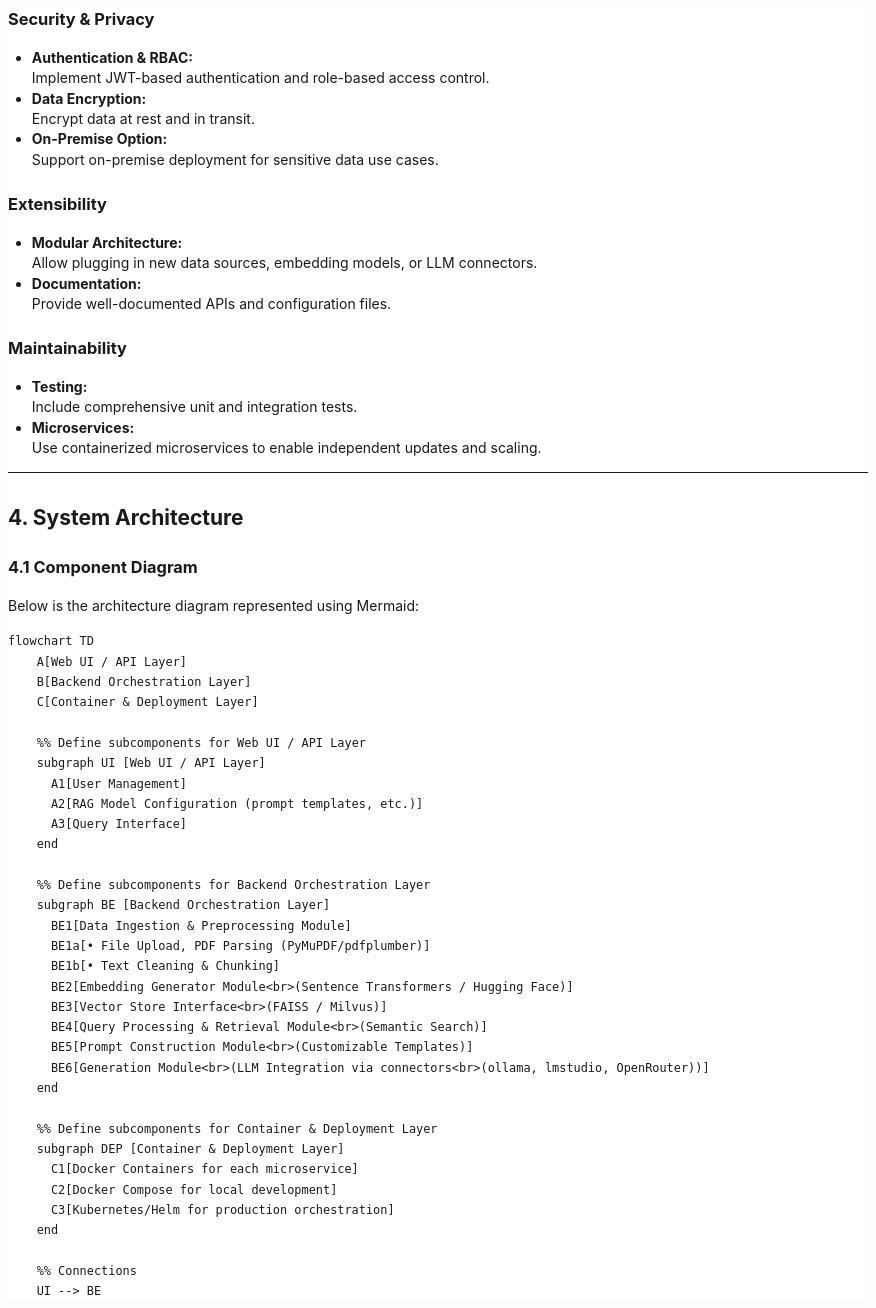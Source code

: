 ### Security & Privacy
- **Authentication & RBAC:**  
  Implement JWT-based authentication and role-based access control.
- **Data Encryption:**  
  Encrypt data at rest and in transit.
- **On-Premise Option:**  
  Support on-premise deployment for sensitive data use cases.

### Extensibility
- **Modular Architecture:**  
  Allow plugging in new data sources, embedding models, or LLM connectors.
- **Documentation:**  
  Provide well-documented APIs and configuration files.

### Maintainability
- **Testing:**  
  Include comprehensive unit and integration tests.
- **Microservices:**  
  Use containerized microservices to enable independent updates and scaling.

---

## 4. System Architecture

### 4.1 Component Diagram

Below is the architecture diagram represented using Mermaid:


```mermaid
flowchart TD
    A[Web UI / API Layer]
    B[Backend Orchestration Layer]
    C[Container & Deployment Layer]

    %% Define subcomponents for Web UI / API Layer
    subgraph UI [Web UI / API Layer]
      A1[User Management]
      A2[RAG Model Configuration (prompt templates, etc.)]
      A3[Query Interface]
    end

    %% Define subcomponents for Backend Orchestration Layer
    subgraph BE [Backend Orchestration Layer]
      BE1[Data Ingestion & Preprocessing Module]
      BE1a[• File Upload, PDF Parsing (PyMuPDF/pdfplumber)]
      BE1b[• Text Cleaning & Chunking]
      BE2[Embedding Generator Module<br>(Sentence Transformers / Hugging Face)]
      BE3[Vector Store Interface<br>(FAISS / Milvus)]
      BE4[Query Processing & Retrieval Module<br>(Semantic Search)]
      BE5[Prompt Construction Module<br>(Customizable Templates)]
      BE6[Generation Module<br>(LLM Integration via connectors<br>(ollama, lmstudio, OpenRouter))]
    end

    %% Define subcomponents for Container & Deployment Layer
    subgraph DEP [Container & Deployment Layer]
      C1[Docker Containers for each microservice]
      C2[Docker Compose for local development]
      C3[Kubernetes/Helm for production orchestration]
    end

    %% Connections
    UI --> BE
```